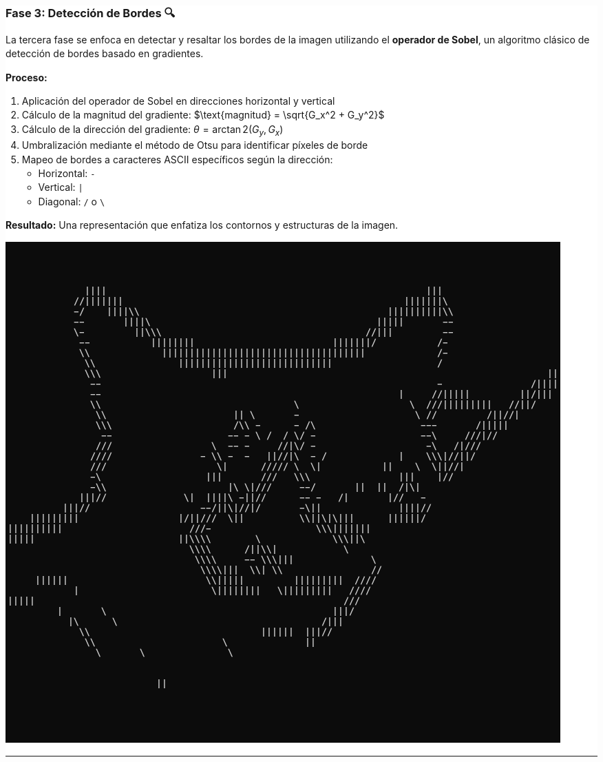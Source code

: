 
### Fase 3: Detección de Bordes 🔍

La tercera fase se enfoca en detectar y resaltar los bordes de la imagen utilizando el **operador de Sobel**, un algoritmo clásico de detección de bordes basado en gradientes.

**Proceso:**
1. Aplicación del operador de Sobel en direcciones horizontal y vertical
2. Cálculo de la magnitud del gradiente: $\text{magnitud} = \sqrt{G_x^2 + G_y^2}$
3. Cálculo de la dirección del gradiente: $\theta = \arctan2(G_y, G_x)$
4. Umbralización mediante el método de Otsu para identificar píxeles de borde
5. Mapeo de bordes a caracteres ASCII específicos según la dirección:
   - Horizontal: `-`
   - Vertical: `|`
   - Diagonal: `/` o `\`

**Resultado:** Una representación que enfatiza los contornos y estructuras de la imagen.

![Bordes](doc_images/sirar_bordes.png)

---